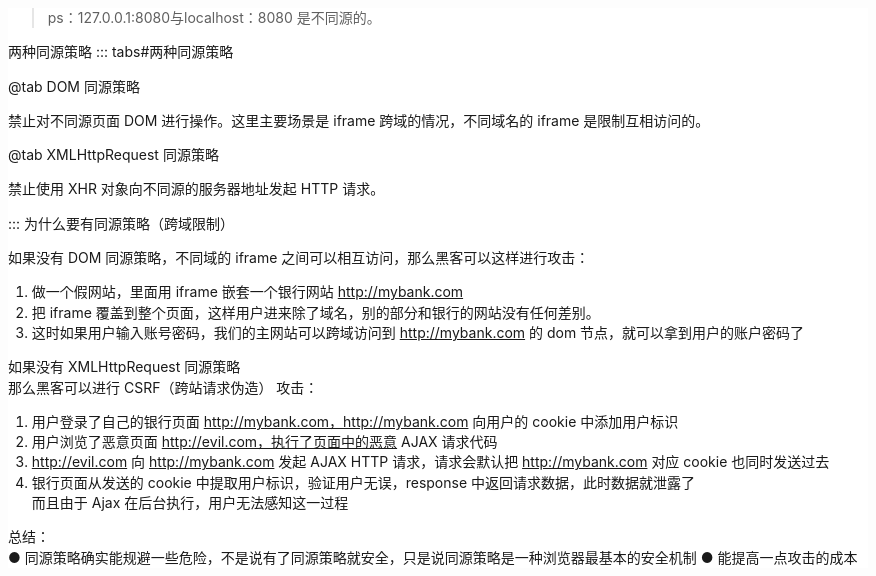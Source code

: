 
>ps：127.0.0.1:8080与localhost：8080 是不同源的。 <br>


两种同源策略
::: tabs#两种同源策略 

@tab DOM 同源策略

禁止对不同源页面 DOM 进行操作。这里主要场景是 iframe 跨域的情况，不同域名的 iframe 是限制互相访问的。

@tab XMLHttpRequest 同源策略

禁止使用 XHR 对象向不同源的服务器地址发起 HTTP 请求。

:::
为什么要有同源策略（跨域限制）<br>


如果没有 DOM 同源策略，不同域的 iframe 之间可以相互访问，那么黑客可以这样进行攻击：<br>
1. 做一个假网站，里面用 iframe 嵌套一个银行网站 http://mybank.com<br>
2. 把 iframe 覆盖到整个页面，这样用户进来除了域名，别的部分和银行的网站没有任何差别。<br>
3. 这时如果用户输入账号密码，我们的主网站可以跨域访问到 http://mybank.com 的 dom 节点，就可以拿到用户的账户密码了


如果没有 XMLHttpRequest 同源策略<br>
那么黑客可以进行 CSRF（跨站请求伪造） 攻击：<br>
1. 用户登录了自己的银行页面 http://mybank.com，http://mybank.com 向用户的 cookie 中添加用户标识<br>
2. 用户浏览了恶意页面 http://evil.com，执行了页面中的恶意 AJAX 请求代码<br>
3. http://evil.com 向 http://mybank.com 发起 AJAX HTTP 请求，请求会默认把 http://mybank.com 对应 cookie 也同时发送过去<br>
4. 银行页面从发送的 cookie 中提取用户标识，验证用户无误，response 中返回请求数据，此时数据就泄露了<br>
而且由于 Ajax 在后台执行，用户无法感知这一过程<br>


总结：<br>
● 同源策略确实能规避一些危险，不是说有了同源策略就安全，只是说同源策略是一种浏览器最基本的安全机制
● 能提高一点攻击的成本
